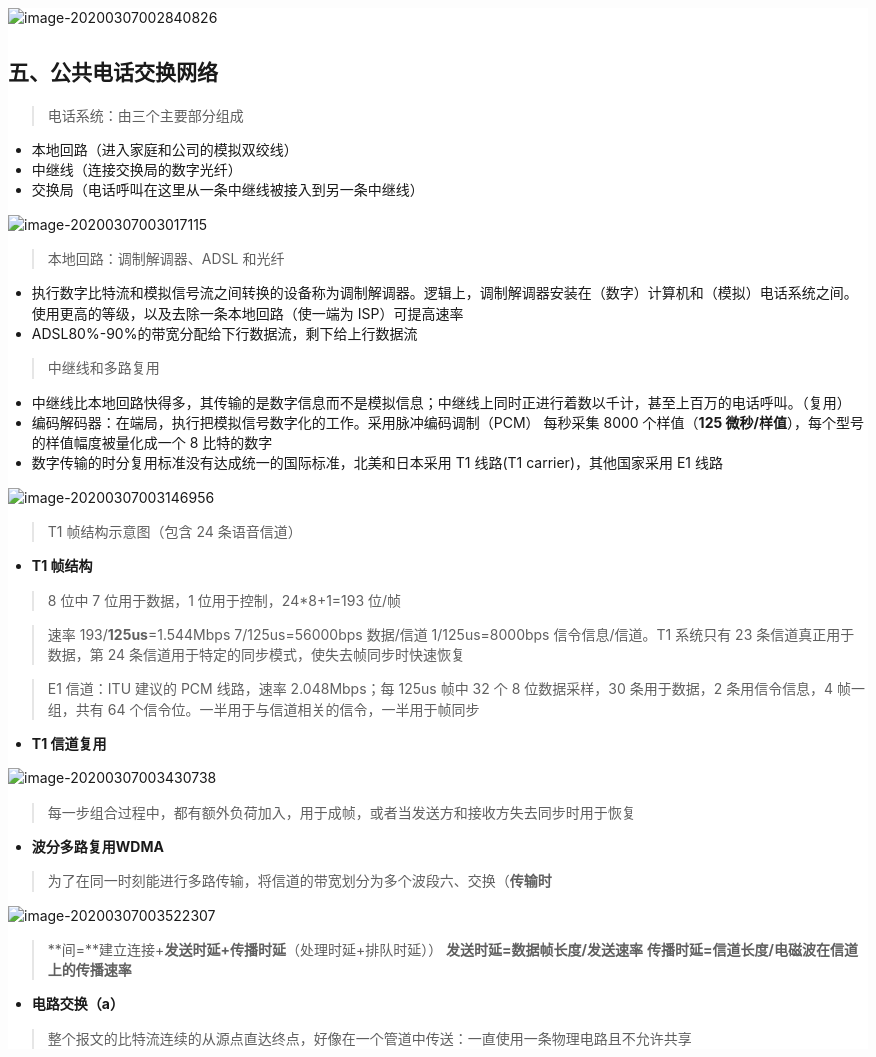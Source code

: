 ![image-20200307002840826](https://cdn.jsdelivr.net/gh/btbsja/btbsjaimg@master/img202003/07/002844-131752.png)


## 五、公共电话交换网络

> 电话系统：由三个主要部分组成

* 本地回路（进入家庭和公司的模拟双绞线）
* 中继线（连接交换局的数字光纤）
* 交换局（电话呼叫在这里从一条中继线被接入到另一条中继线）

![image-20200307003017115](https://cdn.jsdelivr.net/gh/btbsja/btbsjaimg@master/img202003/07/003018-661920.png)

> 本地回路：调制解调器、ADSL 和光纤

* 执行数字比特流和模拟信号流之间转换的设备称为调制解调器。逻辑上，调制解调器安装在（数字）计算机和（模拟）电话系统之间。使用更高的等级，以及去除一条本地回路（使一端为 ISP）可提高速率
* ADSL80%-90%的带宽分配给下行数据流，剩下给上行数据流

> 中继线和多路复用

* 中继线比本地回路快得多，其传输的是数字信息而不是模拟信息；中继线上同时正进行着数以千计，甚至上百万的电话呼叫。（复用）
* 编码解码器：在端局，执行把模拟信号数字化的工作。采用脉冲编码调制（PCM） 每秒采集 8000 个样值（**125 微秒/样值**），每个型号的样值幅度被量化成一个 8 比特的数字
* 数字传输的时分复用标准没有达成统一的国际标准，北美和日本采用 T1 线路(T1 carrier)，其他国家采用 E1 线路

![image-20200307003146956](https://cdn.jsdelivr.net/gh/btbsja/btbsjaimg@master/img202003/07/003159-160065.png)
> T1 帧结构示意图（包含 24 条语音信道）

* **T1 帧结构**
> 8 位中 7 位用于数据，1 位用于控制，24\*8+1=193 位/帧

> 速率 193/**125us**=1.544Mbps 7/125us=56000bps 数据/信道 1/125us=8000bps 信令信息/信道。T1 系统只有 23 条信道真正用于数据，第 24 条信道用于特定的同步模式，使失去帧同步时快速恢复

> E1 信道：ITU 建议的 PCM 线路，速率 2.048Mbps；每 125us 帧中 32 个 8 位数据采样，30 条用于数据，2 条用信令信息，4 帧一组，共有 64 个信令位。一半用于与信道相关的信令，一半用于帧同步

* **T1 信道复用**

![image-20200307003430738](https://cdn.jsdelivr.net/gh/btbsja/btbsjaimg@master/img202003/07/003905-138196.png)




> 每一步组合过程中，都有额外负荷加入，用于成帧，或者当发送方和接收方失去同步时用于恢复

* **波分多路复用WDMA**

> 为了在同一时刻能进行多路传输，将信道的带宽划分为多个波段六、交换（**传输时**

![image-20200307003522307](https://cdn.jsdelivr.net/gh/btbsja/btbsjaimg@master/img202003/07/003901-625250.png)

> **间=**建立连接+**发送时延+传播时延**（处理时延+排队时延））
> **发送时延=数据帧长度/发送速率**
> **传播时延=信道长度/电磁波在信道上的传播速率**

* **电路交换（a）**

> 整个报文的比特流连续的从源点直达终点，好像在一个管道中传送：一直使用一条物理电路且不允许共享
